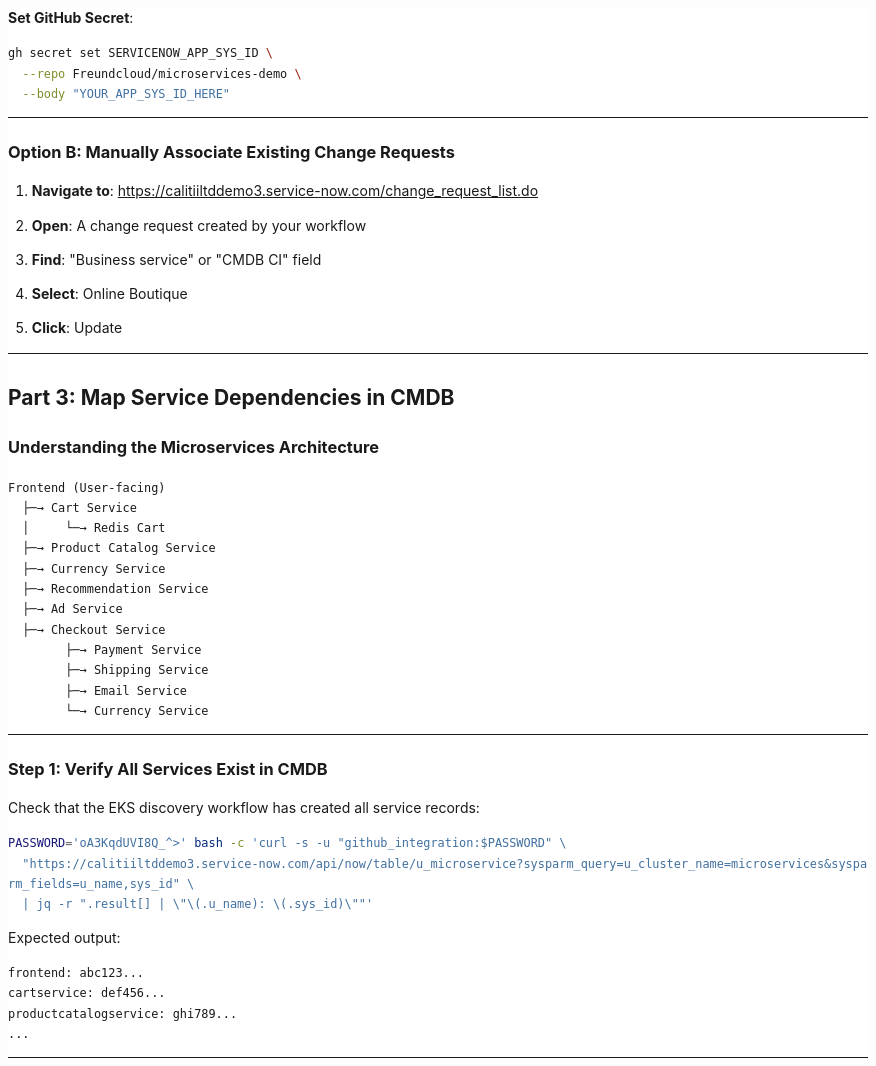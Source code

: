 **Set GitHub Secret**:
```bash
gh secret set SERVICENOW_APP_SYS_ID \
  --repo Freundcloud/microservices-demo \
  --body "YOUR_APP_SYS_ID_HERE"
```

---

### Option B: Manually Associate Existing Change Requests

1. **Navigate to**: https://calitiiltddemo3.service-now.com/change_request_list.do

2. **Open**: A change request created by your workflow

3. **Find**: "Business service" or "CMDB CI" field

4. **Select**: Online Boutique

5. **Click**: Update

---

## Part 3: Map Service Dependencies in CMDB

### Understanding the Microservices Architecture

```
Frontend (User-facing)
  ├─→ Cart Service
  │     └─→ Redis Cart
  ├─→ Product Catalog Service
  ├─→ Currency Service
  ├─→ Recommendation Service
  ├─→ Ad Service
  ├─→ Checkout Service
        ├─→ Payment Service
        ├─→ Shipping Service
        ├─→ Email Service
        └─→ Currency Service
```

---

### Step 1: Verify All Services Exist in CMDB

Check that the EKS discovery workflow has created all service records:

```bash
PASSWORD='oA3KqdUVI8Q_^>' bash -c 'curl -s -u "github_integration:$PASSWORD" \
  "https://calitiiltddemo3.service-now.com/api/now/table/u_microservice?sysparm_query=u_cluster_name=microservices&sysparm_fields=u_name,sys_id" \
  | jq -r ".result[] | \"\(.u_name): \(.sys_id)\""'
```

Expected output:
```
frontend: abc123...
cartservice: def456...
productcatalogservice: ghi789...
...
```

---